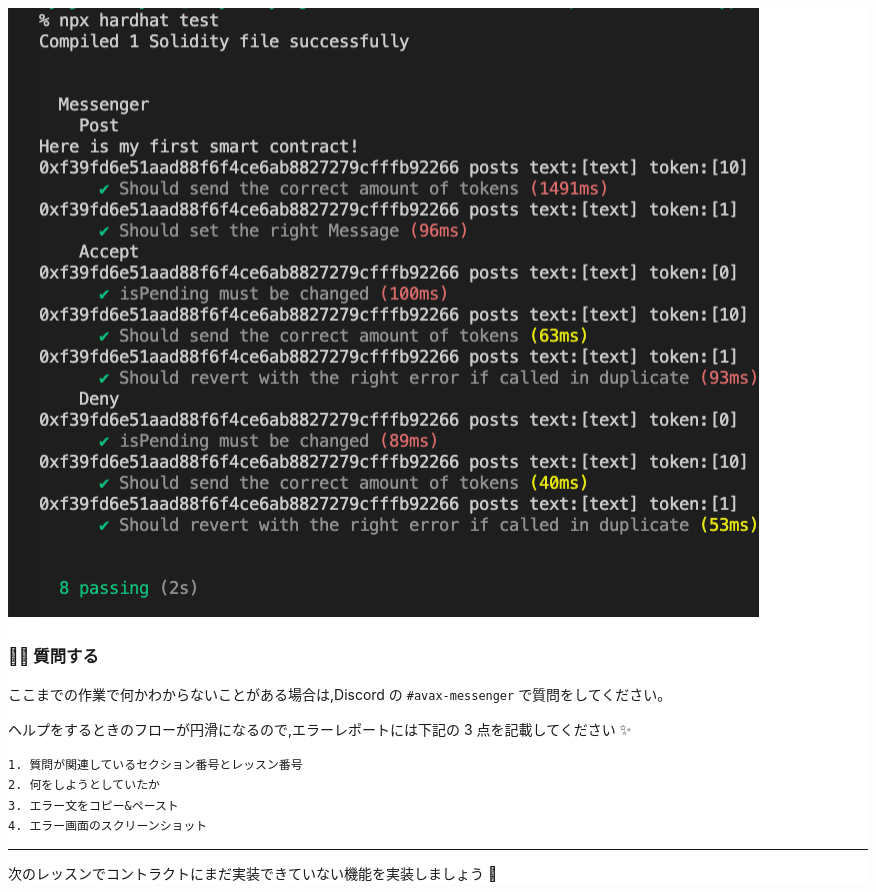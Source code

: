 ![](/public/images/AVAX-messenger/section-1/1_4_1.png)

### 🙋‍♂️ 質問する

ここまでの作業で何かわからないことがある場合は,Discord の `#avax-messenger` で質問をしてください。

ヘルプをするときのフローが円滑になるので,エラーレポートには下記の 3 点を記載してください ✨

```
1. 質問が関連しているセクション番号とレッスン番号
2. 何をしようとしていたか
3. エラー文をコピー&ペースト
4. エラー画面のスクリーンショット
```

---

次のレッスンでコントラクトにまだ実装できていない機能を実装しましょう 🎉
